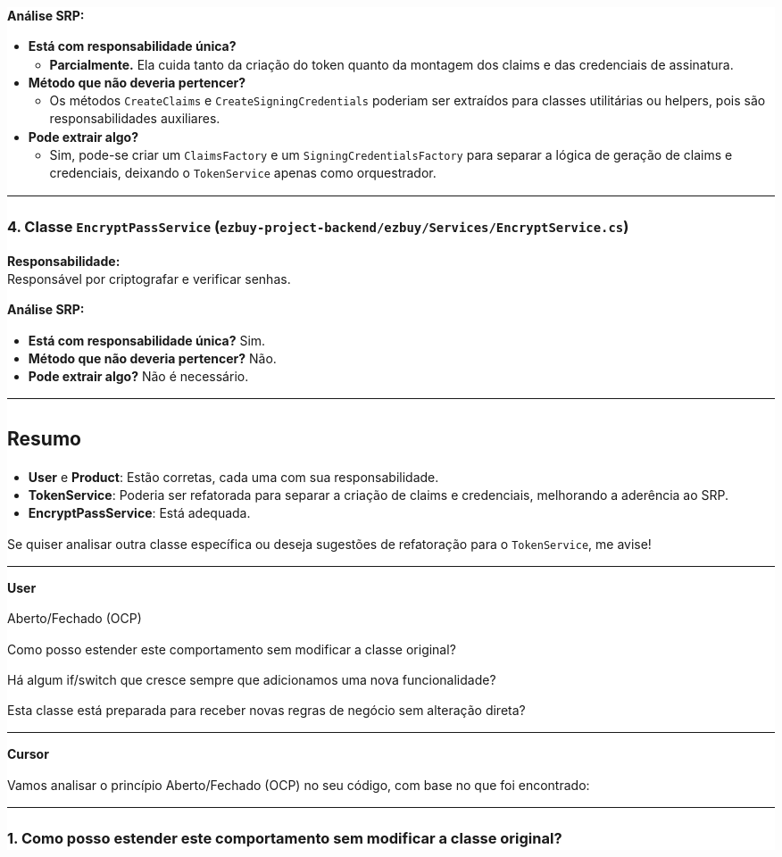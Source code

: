 **Análise SRP:**  
- **Está com responsabilidade única?**  
  - **Parcialmente.** Ela cuida tanto da criação do token quanto da montagem dos claims e das credenciais de assinatura.
- **Método que não deveria pertencer?**  
  - Os métodos `CreateClaims` e `CreateSigningCredentials` poderiam ser extraídos para classes utilitárias ou helpers, pois são responsabilidades auxiliares.
- **Pode extrair algo?**  
  - Sim, pode-se criar um `ClaimsFactory` e um `SigningCredentialsFactory` para separar a lógica de geração de claims e credenciais, deixando o `TokenService` apenas como orquestrador.

---

### 4. Classe `EncryptPassService` (`ezbuy-project-backend/ezbuy/Services/EncryptService.cs`)

**Responsabilidade:**  
Responsável por criptografar e verificar senhas.

**Análise SRP:**  
- **Está com responsabilidade única?** Sim.  
- **Método que não deveria pertencer?** Não.  
- **Pode extrair algo?** Não é necessário.

---

## Resumo

- **User** e **Product**: Estão corretas, cada uma com sua responsabilidade.
- **TokenService**: Poderia ser refatorada para separar a criação de claims e credenciais, melhorando a aderência ao SRP.
- **EncryptPassService**: Está adequada.

Se quiser analisar outra classe específica ou deseja sugestões de refatoração para o `TokenService`, me avise!

---

**User**

Aberto/Fechado (OCP)

Como posso estender este comportamento sem modificar a classe original?

Há algum if/switch que cresce sempre que adicionamos uma nova funcionalidade?

Esta classe está preparada para receber novas regras de negócio sem alteração direta?

---

**Cursor**

Vamos analisar o princípio Aberto/Fechado (OCP) no seu código, com base no que foi encontrado:

---

### 1. Como posso estender este comportamento sem modificar a classe original?
